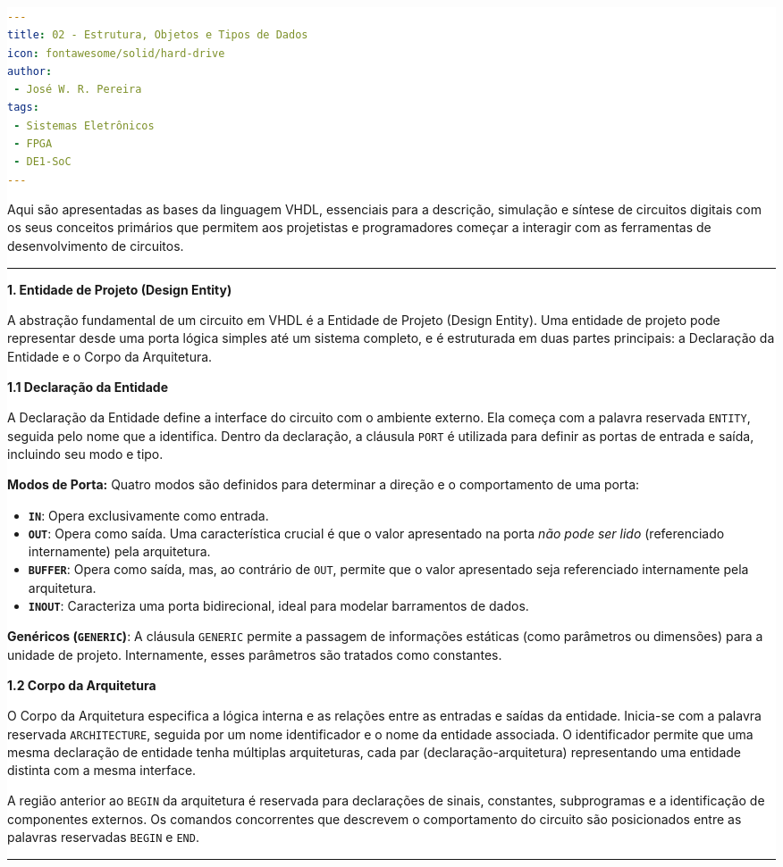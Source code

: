 ```yaml
---
title: 02 - Estrutura, Objetos e Tipos de Dados
icon: fontawesome/solid/hard-drive
author:
 - José W. R. Pereira
tags:
 - Sistemas Eletrônicos
 - FPGA
 - DE1-SoC
---
```



Aqui são apresentadas as bases da linguagem VHDL, essenciais para a descrição, simulação e síntese de circuitos digitais com os seus conceitos primários que permitem aos projetistas e programadores começar a interagir com as ferramentas de desenvolvimento de circuitos.

---

**1. Entidade de Projeto (Design Entity)**

A abstração fundamental de um circuito em VHDL é a Entidade de Projeto (Design Entity). Uma entidade de projeto pode representar desde uma porta lógica simples até um sistema completo, e é estruturada em duas partes principais: a Declaração da Entidade e o Corpo da Arquitetura.

**1.1 Declaração da Entidade**

A Declaração da Entidade define a interface do circuito com o ambiente externo. Ela começa com a palavra reservada `ENTITY`, seguida pelo nome que a identifica. Dentro da declaração, a cláusula `PORT` é utilizada para definir as portas de entrada e saída, incluindo seu modo e tipo.

**Modos de Porta:** Quatro modos são definidos para determinar a direção e o comportamento de uma porta:

- **`IN`**: Opera exclusivamente como entrada.
- **`OUT`**: Opera como saída. Uma característica crucial é que o valor apresentado na porta _não pode ser lido_ (referenciado internamente) pela arquitetura.
- **`BUFFER`**: Opera como saída, mas, ao contrário de `OUT`, permite que o valor apresentado seja referenciado internamente pela arquitetura.
- **`INOUT`**: Caracteriza uma porta bidirecional, ideal para modelar barramentos de dados.

**Genéricos (`GENERIC`)**: A cláusula `GENERIC` permite a passagem de informações estáticas (como parâmetros ou dimensões) para a unidade de projeto. Internamente, esses parâmetros são tratados como constantes.

**1.2 Corpo da Arquitetura**

O Corpo da Arquitetura especifica a lógica interna e as relações entre as entradas e saídas da entidade. Inicia-se com a palavra reservada `ARCHITECTURE`, seguida por um nome identificador e o nome da entidade associada. O identificador permite que uma mesma declaração de entidade tenha múltiplas arquiteturas, cada par (declaração-arquitetura) representando uma entidade distinta com a mesma interface.

A região anterior ao `BEGIN` da arquitetura é reservada para declarações de sinais, constantes, subprogramas e a identificação de componentes externos. Os comandos concorrentes que descrevem o comportamento do circuito são posicionados entre as palavras reservadas `BEGIN` e `END`.

---